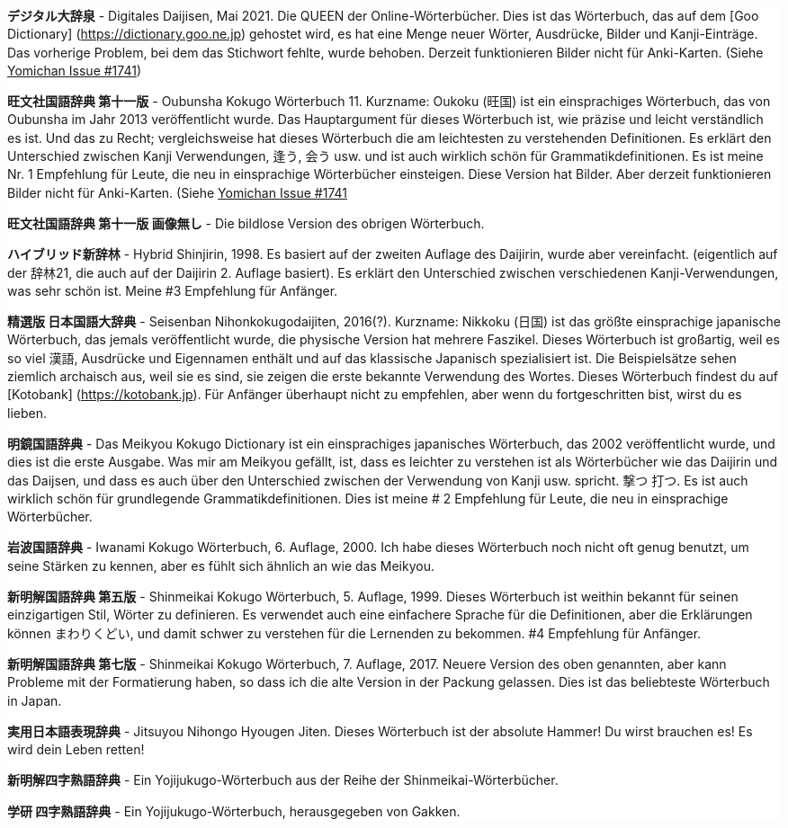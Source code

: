**デジタル大辞泉** - Digitales Daijisen, Mai 2021. Die QUEEN der Online-Wörterbücher. Dies ist das Wörterbuch, das auf dem [Goo Dictionary] (https://dictionary.goo.ne.jp) gehostet wird, es hat eine Menge neuer Wörter, Ausdrücke, Bilder und Kanji-Einträge. Das vorherige Problem, bei dem das Stichwort fehlte, wurde behoben. Derzeit funktionieren Bilder nicht für Anki-Karten. (Siehe [Yomichan Issue #1741](https://github.com/FooSoft/yomichan/issues/1741))

**旺文社国語辞典 第十一版** - Oubunsha Kokugo Wörterbuch 11. Kurzname: Oukoku (旺国) ist ein einsprachiges Wörterbuch, das von Oubunsha im Jahr 2013 veröffentlicht wurde. Das Hauptargument für dieses Wörterbuch ist, wie präzise und leicht verständlich es ist. Und das zu Recht; vergleichsweise hat dieses Wörterbuch die am leichtesten zu verstehenden Definitionen. Es erklärt den Unterschied zwischen Kanji Verwendungen, 逢う, 会う usw. und ist auch wirklich schön für Grammatikdefinitionen. Es ist meine Nr. 1 Empfehlung für Leute, die neu in einsprachige Wörterbücher einsteigen. Diese Version hat Bilder. Aber derzeit funktionieren Bilder nicht für Anki-Karten. (Siehe [Yomichan Issue #1741](https://github.com/FooSoft/yomichan/issues/1741])

**旺文社国語辞典 第十一版 画像無し** - Die bildlose Version des obrigen Wörterbuch.

**ハイブリッド新辞林** - Hybrid Shinjirin, 1998. Es basiert auf der zweiten Auflage des Daijirin, wurde aber vereinfacht. (eigentlich auf der 辞林21, die auch auf der Daijirin 2. Auflage basiert). Es erklärt den Unterschied zwischen verschiedenen Kanji-Verwendungen, was sehr schön ist. Meine #3 Empfehlung für Anfänger.

**精選版 日本国語大辞典** - Seisenban Nihonkokugodaijiten, 2016(?). Kurzname: Nikkoku (日国) ist das größte einsprachige japanische Wörterbuch, das jemals veröffentlicht wurde, die physische Version hat mehrere Faszikel. Dieses Wörterbuch ist großartig, weil es so viel 漢語, Ausdrücke und Eigennamen enthält und auf das klassische Japanisch spezialisiert ist. Die Beispielsätze sehen ziemlich archaisch aus, weil sie es sind, sie zeigen die erste bekannte Verwendung des Wortes. Dieses Wörterbuch findest du auf [Kotobank] (https://kotobank.jp). Für Anfänger überhaupt nicht zu empfehlen, aber wenn du fortgeschritten bist, wirst du es lieben.

**明鏡国語辞典** - Das Meikyou Kokugo Dictionary ist ein einsprachiges japanisches Wörterbuch, das 2002 veröffentlicht wurde, und dies ist die erste Ausgabe. Was mir am Meikyou gefällt, ist, dass es leichter zu verstehen ist als Wörterbücher wie das Daijirin und das Daijsen, und dass es auch über den Unterschied zwischen der Verwendung von Kanji usw. spricht. 撃つ 打つ. Es ist auch wirklich schön für grundlegende Grammatikdefinitionen. Dies ist meine # 2 Empfehlung für Leute, die neu in einsprachige Wörterbücher.

**岩波国語辞典** - Iwanami Kokugo Wörterbuch, 6. Auflage, 2000. Ich habe dieses Wörterbuch noch nicht oft genug benutzt, um seine Stärken zu kennen, aber es fühlt sich ähnlich an wie das Meikyou.

**新明解国語辞典 第五版** - Shinmeikai Kokugo Wörterbuch, 5. Auflage, 1999. Dieses Wörterbuch ist weithin bekannt für seinen einzigartigen Stil, Wörter zu definieren. Es verwendet auch eine einfachere Sprache für die Definitionen, aber die Erklärungen können まわりくどい, und damit schwer zu verstehen für die Lernenden zu bekommen.  #4 Empfehlung für Anfänger.

**新明解国語辞典 第七版** - Shinmeikai Kokugo Wörterbuch, 7. Auflage, 2017. Neuere Version des oben genannten, aber kann Probleme mit der Formatierung haben, so dass ich die alte Version in der Packung gelassen. Dies ist das beliebteste Wörterbuch in Japan.

**実用日本語表現辞典** - Jitsuyou Nihongo Hyougen Jiten. Dieses Wörterbuch ist der absolute Hammer! Du wirst brauchen es! Es wird dein Leben retten!

**新明解四字熟語辞典** - Ein Yojijukugo-Wörterbuch aus der Reihe der Shinmeikai-Wörterbücher.

**学研 四字熟語辞典** - Ein Yojijukugo-Wörterbuch, herausgegeben von Gakken.
